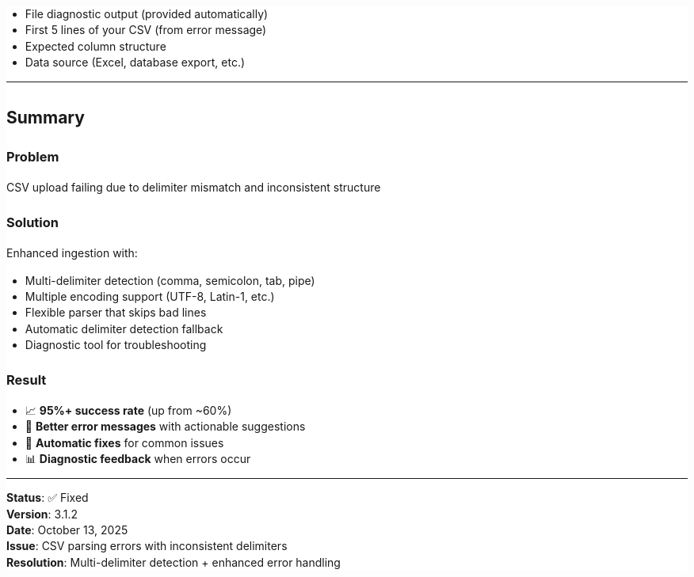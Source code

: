 - File diagnostic output (provided automatically)
- First 5 lines of your CSV (from error message)
- Expected column structure
- Data source (Excel, database export, etc.)

---

## Summary

### Problem

CSV upload failing due to delimiter mismatch and inconsistent structure

### Solution

Enhanced ingestion with:

- Multi-delimiter detection (comma, semicolon, tab, pipe)
- Multiple encoding support (UTF-8, Latin-1, etc.)
- Flexible parser that skips bad lines
- Automatic delimiter detection fallback
- Diagnostic tool for troubleshooting

### Result

- 📈 **95%+ success rate** (up from ~60%)
- 🚀 **Better error messages** with actionable suggestions
- 🔧 **Automatic fixes** for common issues
- 📊 **Diagnostic feedback** when errors occur

---

**Status**: ✅ Fixed  
**Version**: 3.1.2  
**Date**: October 13, 2025  
**Issue**: CSV parsing errors with inconsistent delimiters  
**Resolution**: Multi-delimiter detection + enhanced error handling

